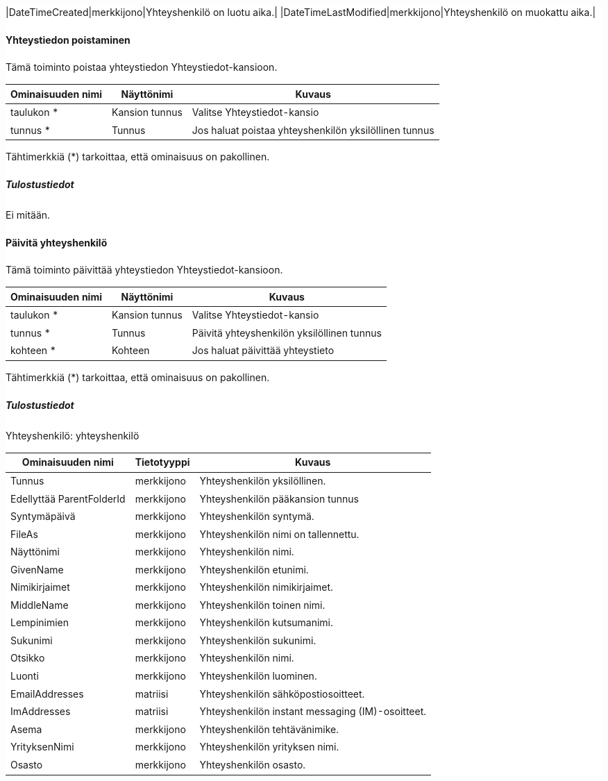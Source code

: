 |DateTimeCreated|merkkijono|Yhteyshenkilö on luotu aika.|
|DateTimeLastModified|merkkijono|Yhteyshenkilö on muokattu aika.|


#### <a name="delete-contact"></a>Yhteystiedon poistaminen
Tämä toiminto poistaa yhteystiedon Yhteystiedot-kansioon. 

|Ominaisuuden nimi| Näyttönimi|Kuvaus|
| ---|---|---|
|taulukon *|Kansion tunnus|Valitse Yhteystiedot-kansio|
|tunnus *|Tunnus|Jos haluat poistaa yhteyshenkilön yksilöllinen tunnus|

Tähtimerkkiä (*) tarkoittaa, että ominaisuus on pakollinen.

##### <a name="output-details"></a>Tulostustiedot
Ei mitään.


#### <a name="update-contact"></a>Päivitä yhteyshenkilö
Tämä toiminto päivittää yhteystiedon Yhteystiedot-kansioon. 

|Ominaisuuden nimi| Näyttönimi|Kuvaus|
| ---|---|---|
|taulukon *|Kansion tunnus|Valitse Yhteystiedot-kansio|
|tunnus *|Tunnus|Päivitä yhteyshenkilön yksilöllinen tunnus|
|kohteen *|Kohteen|Jos haluat päivittää yhteystieto|

Tähtimerkkiä (*) tarkoittaa, että ominaisuus on pakollinen.

##### <a name="output-details"></a>Tulostustiedot
Yhteyshenkilö: yhteyshenkilö

| Ominaisuuden nimi | Tietotyyppi | Kuvaus |
|---|---|---|
|Tunnus|merkkijono|Yhteyshenkilön yksilöllinen.|
|Edellyttää ParentFolderId|merkkijono|Yhteyshenkilön pääkansion tunnus|
|Syntymäpäivä|merkkijono|Yhteyshenkilön syntymä.|
|FileAs|merkkijono|Yhteyshenkilön nimi on tallennettu.|
|Näyttönimi|merkkijono|Yhteyshenkilön nimi.|
|GivenName|merkkijono|Yhteyshenkilön etunimi.|
|Nimikirjaimet|merkkijono|Yhteyshenkilön nimikirjaimet.|
|MiddleName|merkkijono|Yhteyshenkilön toinen nimi.|
|Lempinimien|merkkijono|Yhteyshenkilön kutsumanimi.|
|Sukunimi|merkkijono|Yhteyshenkilön sukunimi.|
|Otsikko|merkkijono|Yhteyshenkilön nimi.|
|Luonti|merkkijono|Yhteyshenkilön luominen.|
|EmailAddresses|matriisi|Yhteyshenkilön sähköpostiosoitteet.|
|ImAddresses|matriisi|Yhteyshenkilön instant messaging (IM)-osoitteet.|
|Asema|merkkijono|Yhteyshenkilön tehtävänimike.|
|YrityksenNimi|merkkijono|Yhteyshenkilön yrityksen nimi.|
|Osasto|merkkijono|Yhteyshenkilön osasto.|